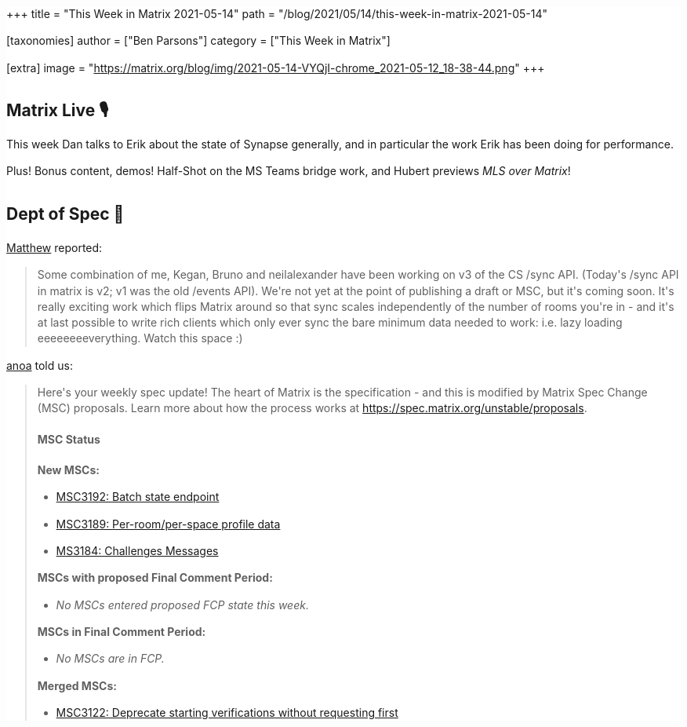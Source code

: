 +++
title = "This Week in Matrix 2021-05-14"
path = "/blog/2021/05/14/this-week-in-matrix-2021-05-14"

[taxonomies]
author = ["Ben Parsons"]
category = ["This Week in Matrix"]

[extra]
image = "https://matrix.org/blog/img/2021-05-14-VYQjI-chrome_2021-05-12_18-38-44.png"
+++

## Matrix Live 🎙

This week Dan talks to Erik about the state of Synapse generally, and in particular the work Erik has been doing for performance.

<iframe width="560" height="315" src="https://www.youtube.com/embed/694VuhmVmfo" title="YouTube video player" frameborder="0" allow="accelerometer; autoplay; clipboard-write; encrypted-media; gyroscope; picture-in-picture" allowfullscreen></iframe>

Plus! Bonus content, demos! Half-Shot on the MS Teams bridge work, and Hubert previews *MLS over Matrix*!

<iframe width="560" height="315" src="https://www.youtube.com/embed/xn0fzyimycs" title="YouTube video player" frameborder="0" allow="accelerometer; autoplay; clipboard-write; encrypted-media; gyroscope; picture-in-picture" allowfullscreen></iframe>

## Dept of Spec 📜

[Matthew](https://matrix.to/#/@matthew:matrix.org) reported:

> Some combination of me, Kegan, Bruno and neilalexander have been working on v3 of the CS /sync API. (Today's /sync API in matrix is v2; v1 was the old /events API).  We're not yet at the point of publishing a draft or MSC, but it's coming soon. It's really exciting work which flips Matrix around so that sync scales independently of the number of rooms you're in - and it's at last possible to write rich clients which only ever sync the bare minimum data needed to work: i.e. lazy loading eeeeeeeeverything.  Watch this space :)

[anoa](https://matrix.to/#/@andrewm:amorgan.xyz) told us:

> Here's your weekly spec update! The heart of Matrix is the specification - and this is modified by Matrix Spec Change (MSC) proposals. Learn more about how the process works at https://spec.matrix.org/unstable/proposals.
>
>
> #### MSC Status
>
> **New MSCs:**
>
> * [MSC3192: Batch state endpoint](https://github.com/matrix-org/matrix-doc/pull/3192)
> * [MSC3189: Per-room/per-space profile data](https://github.com/matrix-org/matrix-doc/pull/3189)
>
> * [MS3184: Challenges Messages](https://github.com/matrix-org/matrix-doc/pull/3184)
>
> **MSCs with proposed Final Comment Period:**
>
> * *No MSCs entered proposed FCP state this week.*
>
> **MSCs in Final Comment Period:**
>
> * *No MSCs are in FCP.*
>
> **Merged MSCs:**
>
> * [MSC3122: Deprecate starting verifications without requesting first](https://github.com/matrix-org/matrix-doc/pull/3122)

[#TWIM:matrix.org]: https://matrix.to/#/#TWIM:matrix.org